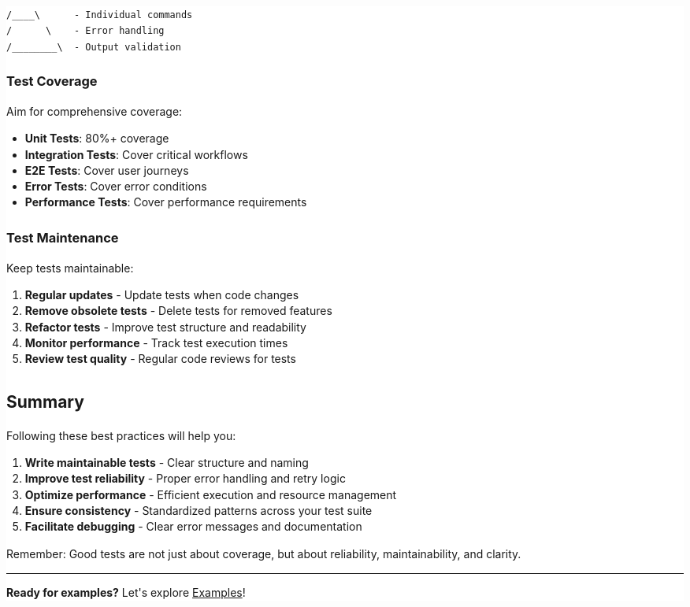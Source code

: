 ```
/____\      - Individual commands
/      \    - Error handling
/________\  - Output validation
```

### Test Coverage

Aim for comprehensive coverage:

- **Unit Tests**: 80%+ coverage
- **Integration Tests**: Cover critical workflows
- **E2E Tests**: Cover user journeys
- **Error Tests**: Cover error conditions
- **Performance Tests**: Cover performance requirements

### Test Maintenance

Keep tests maintainable:

1. **Regular updates** - Update tests when code changes
2. **Remove obsolete tests** - Delete tests for removed features
3. **Refactor tests** - Improve test structure and readability
4. **Monitor performance** - Track test execution times
5. **Review test quality** - Regular code reviews for tests

## Summary

Following these best practices will help you:

1. **Write maintainable tests** - Clear structure and naming
2. **Improve test reliability** - Proper error handling and retry logic
3. **Optimize performance** - Efficient execution and resource management
4. **Ensure consistency** - Standardized patterns across your test suite
5. **Facilitate debugging** - Clear error messages and documentation

Remember: Good tests are not just about coverage, but about reliability, maintainability, and clarity.

---

**Ready for examples?** Let's explore [Examples](./examples.md)!
